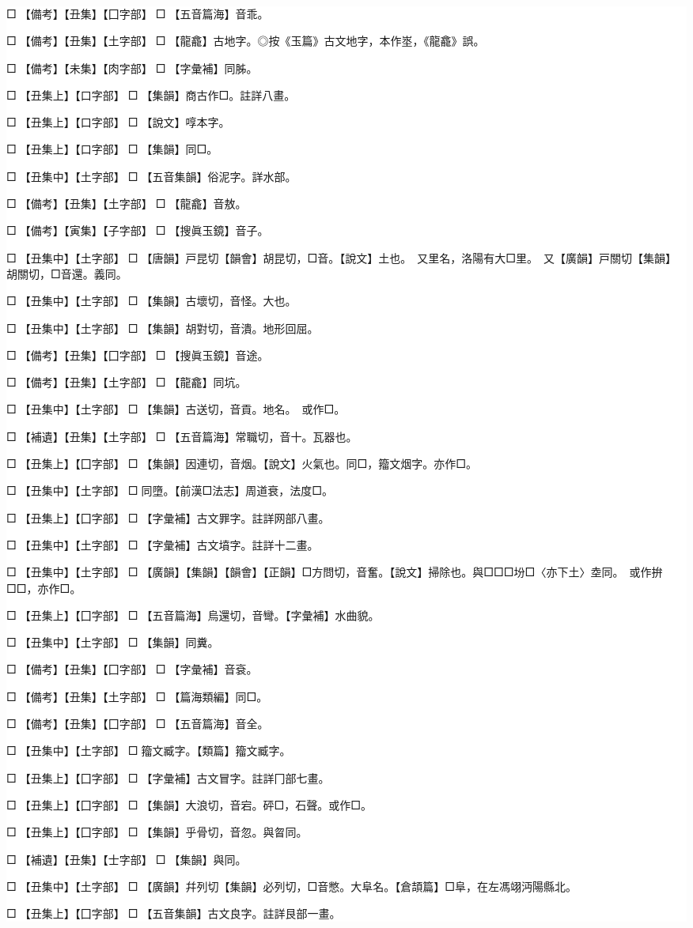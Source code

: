 □	【備考】【丑集】【囗字部】	□	【五音篇海】音乖。

□	【備考】【丑集】【土字部】	□	【龍龕】古地字。◎按《玉篇》古文地字，本作埊，《龍龕》誤。

□	【備考】【未集】【肉字部】	□	【字彙補】同胏。

□	【丑集上】【口字部】	□	【集韻】商古作□。註詳八畫。

□	【丑集上】【口字部】	□	【說文】啍本字。

□	【丑集上】【口字部】	□	【集韻】同□。

□	【丑集中】【土字部】	□	【五音集韻】俗泥字。詳水部。

□	【備考】【丑集】【土字部】	□	【龍龕】音敖。

□	【備考】【寅集】【子字部】	□	【搜眞玉鏡】音子。

□	【丑集中】【土字部】	□	【唐韻】戸昆切【韻會】胡昆切，□音。【說文】土也。　又里名，洛陽有大□里。　又【廣韻】戸關切【集韻】胡關切，□音還。義同。

□	【丑集中】【土字部】	□	【集韻】古壞切，音怪。大也。

□	【丑集中】【土字部】	□	【集韻】胡對切，音潰。地形回屈。

□	【備考】【丑集】【囗字部】	□	【搜眞玉鏡】音途。

□	【備考】【丑集】【土字部】	□	【龍龕】同坑。

□	【丑集中】【土字部】	□	【集韻】古送切，音貢。地名。　或作□。

□	【補遺】【丑集】【土字部】	□	【五音篇海】常職切，音十。瓦器也。

□	【丑集上】【囗字部】	□	【集韻】因連切，音烟。【說文】火氣也。同□，籀文烟字。亦作□。

□	【丑集中】【土字部】	□	同墮。【前漢□法志】周道衰，法度□。

□	【丑集上】【囗字部】	□	【字彙補】古文罪字。註詳网部八畫。

□	【丑集中】【土字部】	□	【字彙補】古文墳字。註詳十二畫。

□	【丑集中】【土字部】	□	【廣韻】【集韻】【韻會】【正韻】□方問切，音奮。【說文】掃除也。與□□□坋□〈亦下土〉坴同。　或作拚□□，亦作□。

□	【丑集上】【囗字部】	□	【五音篇海】烏還切，音彎。【字彙補】水曲貌。

□	【丑集中】【土字部】	□	【集韻】同糞。

□	【備考】【丑集】【囗字部】	□	【字彙補】音袞。

□	【備考】【丑集】【土字部】	□	【篇海類編】同□。

□	【備考】【丑集】【囗字部】	□	【五音篇海】音全。

□	【丑集中】【土字部】	□	籀文臧字。【類篇】籀文臧字。

□	【丑集上】【囗字部】	□	【字彙補】古文冒字。註詳冂部七畫。

□	【丑集上】【囗字部】	□	【集韻】大浪切，音宕。砰□，石聲。或作□。

□	【丑集上】【囗字部】	□	【集韻】乎骨切，音忽。與曶同。

□	【補遺】【丑集】【士字部】	□	【集韻】與同。

□	【丑集中】【土字部】	□	【廣韻】幷列切【集韻】必列切，□音憋。大阜名。【倉頡篇】□阜，在左馮翊沔陽縣北。

□	【丑集上】【囗字部】	□	【五音集韻】古文良字。註詳艮部一畫。
